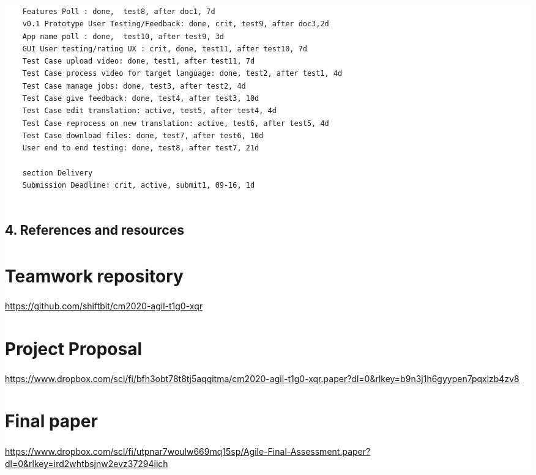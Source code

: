 ```mermaid
    Features Poll : done,  test8, after doc1, 7d
    v0.1 Prototype User Testing/Feedback: done, crit, test9, after doc3,2d
    App name poll : done,  test10, after test9, 3d
    GUI User testing/rating UX : crit, done, test11, after test10, 7d
    Test Case upload video: done, test1, after test11, 7d
    Test Case process video for target language: done, test2, after test1, 4d
    Test Case manage jobs: done, test3, after test2, 4d
    Test Case give feedback: done, test4, after test3, 10d
    Test Case edit translation: active, test5, after test4, 4d
    Test Case reprocess on new translation: active, test6, after test5, 4d
    Test Case download files: done, test7, after test6, 10d
    User end to end testing: done, test8, after test7, 21d

    section Delivery
    Submission Deadline: crit, active, submit1, 09-16, 1d


```

## 4. References and resources

# Teamwork repository
https://github.com/shiftbit/cm2020-agil-t1g0-xqr

# Project Proposal
https://www.dropbox.com/scl/fi/bfh3obt78t8tj5aqqitma/cm2020-agil-t1g0-xqr.paper?dl=0&rlkey=b9n3j1h6gyypen7pqxlzb4zv8

# Final paper
https://www.dropbox.com/scl/fi/utpnar7woulw669mq15sp/Agile-Final-Assessment.paper?dl=0&rlkey=ird2whtbsjnw2evz37294iich

